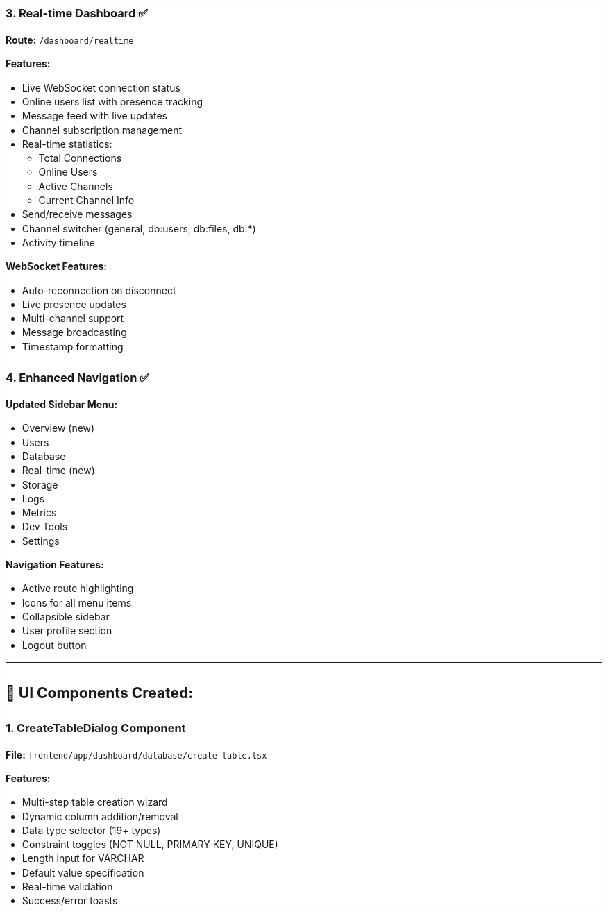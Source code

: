 ### 3. **Real-time Dashboard** ✅
**Route:** `/dashboard/realtime`

**Features:**
- Live WebSocket connection status
- Online users list with presence tracking
- Message feed with live updates
- Channel subscription management
- Real-time statistics:
  - Total Connections
  - Online Users
  - Active Channels
  - Current Channel Info
- Send/receive messages
- Channel switcher (general, db:users, db:files, db:*)
- Activity timeline

**WebSocket Features:**
- Auto-reconnection on disconnect
- Live presence updates
- Multi-channel support
- Message broadcasting
- Timestamp formatting

### 4. **Enhanced Navigation** ✅

**Updated Sidebar Menu:**
- Overview (new)
- Users
- Database
- Real-time (new)
- Storage
- Logs
- Metrics
- Dev Tools
- Settings

**Navigation Features:**
- Active route highlighting
- Icons for all menu items
- Collapsible sidebar
- User profile section
- Logout button

---

## 🎨 **UI Components Created:**

### **1. CreateTableDialog Component**
**File:** `frontend/app/dashboard/database/create-table.tsx`

**Features:**
- Multi-step table creation wizard
- Dynamic column addition/removal
- Data type selector (19+ types)
- Constraint toggles (NOT NULL, PRIMARY KEY, UNIQUE)
- Length input for VARCHAR
- Default value specification
- Real-time validation
- Success/error toasts
